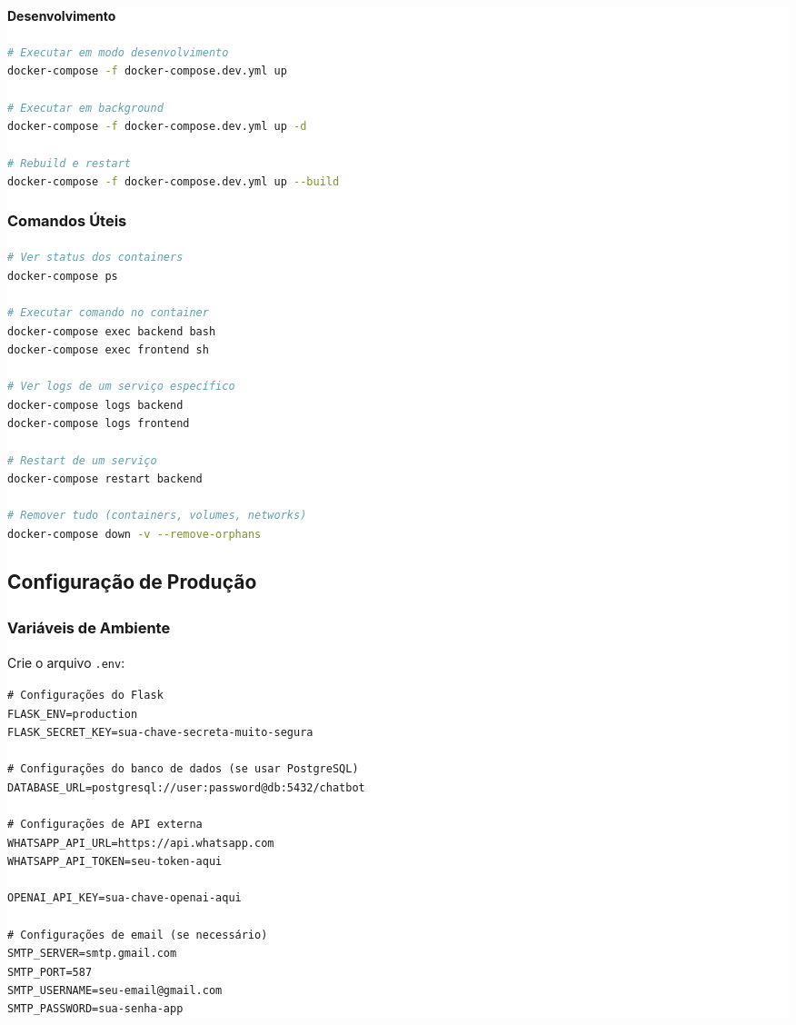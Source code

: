 #### Desenvolvimento
```bash
# Executar em modo desenvolvimento
docker-compose -f docker-compose.dev.yml up

# Executar em background
docker-compose -f docker-compose.dev.yml up -d

# Rebuild e restart
docker-compose -f docker-compose.dev.yml up --build
```

### Comandos Úteis

```bash
# Ver status dos containers
docker-compose ps

# Executar comando no container
docker-compose exec backend bash
docker-compose exec frontend sh

# Ver logs de um serviço específico
docker-compose logs backend
docker-compose logs frontend

# Restart de um serviço
docker-compose restart backend

# Remover tudo (containers, volumes, networks)
docker-compose down -v --remove-orphans
```

## Configuração de Produção

### Variáveis de Ambiente

Crie o arquivo `.env`:

```env
# Configurações do Flask
FLASK_ENV=production
FLASK_SECRET_KEY=sua-chave-secreta-muito-segura

# Configurações do banco de dados (se usar PostgreSQL)
DATABASE_URL=postgresql://user:password@db:5432/chatbot

# Configurações de API externa
WHATSAPP_API_URL=https://api.whatsapp.com
WHATSAPP_API_TOKEN=seu-token-aqui

OPENAI_API_KEY=sua-chave-openai-aqui

# Configurações de email (se necessário)
SMTP_SERVER=smtp.gmail.com
SMTP_PORT=587
SMTP_USERNAME=seu-email@gmail.com
SMTP_PASSWORD=sua-senha-app
```
